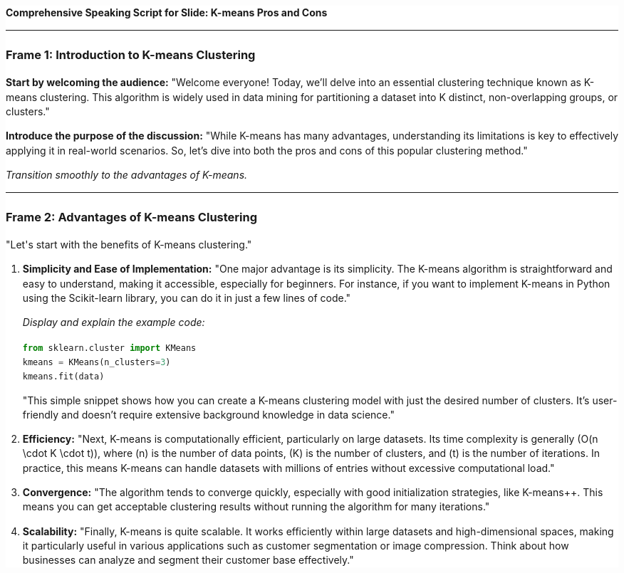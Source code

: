 **Comprehensive Speaking Script for Slide: K-means Pros and Cons**

---

### Frame 1: Introduction to K-means Clustering

**Start by welcoming the audience:**
"Welcome everyone! Today, we’ll delve into an essential clustering technique known as K-means clustering. This algorithm is widely used in data mining for partitioning a dataset into K distinct, non-overlapping groups, or clusters."

**Introduce the purpose of the discussion:**
"While K-means has many advantages, understanding its limitations is key to effectively applying it in real-world scenarios. So, let’s dive into both the pros and cons of this popular clustering method."

*Transition smoothly to the advantages of K-means.*

---

### Frame 2: Advantages of K-means Clustering

"Let's start with the benefits of K-means clustering."

1. **Simplicity and Ease of Implementation:**
   "One major advantage is its simplicity. The K-means algorithm is straightforward and easy to understand, making it accessible, especially for beginners. For instance, if you want to implement K-means in Python using the Scikit-learn library, you can do it in just a few lines of code."

   *Display and explain the example code:*
   ```python
   from sklearn.cluster import KMeans
   kmeans = KMeans(n_clusters=3)
   kmeans.fit(data)
   ```

   "This simple snippet shows how you can create a K-means clustering model with just the desired number of clusters. It’s user-friendly and doesn’t require extensive background knowledge in data science."

2. **Efficiency:**
   "Next, K-means is computationally efficient, particularly on large datasets. Its time complexity is generally \(O(n \cdot K \cdot t)\), where \(n\) is the number of data points, \(K\) is the number of clusters, and \(t\) is the number of iterations. In practice, this means K-means can handle datasets with millions of entries without excessive computational load."

3. **Convergence:**
   "The algorithm tends to converge quickly, especially with good initialization strategies, like K-means++. This means you can get acceptable clustering results without running the algorithm for many iterations."

4. **Scalability:**
   "Finally, K-means is quite scalable. It works efficiently within large datasets and high-dimensional spaces, making it particularly useful in various applications such as customer segmentation or image compression. Think about how businesses can analyze and segment their customer base effectively."
